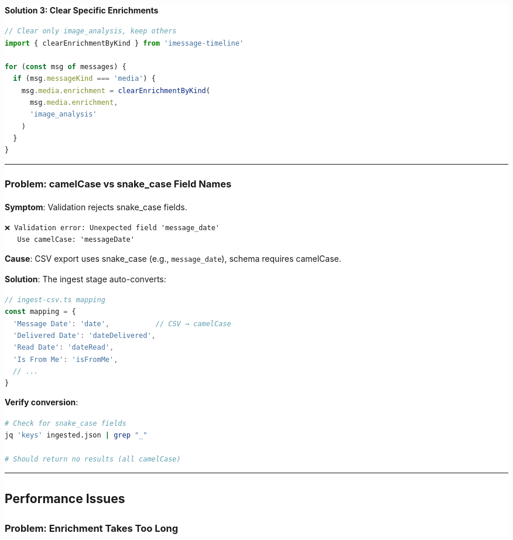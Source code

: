 **Solution 3: Clear Specific Enrichments**

```typescript
// Clear only image_analysis, keep others
import { clearEnrichmentByKind } from 'imessage-timeline'

for (const msg of messages) {
  if (msg.messageKind === 'media') {
    msg.media.enrichment = clearEnrichmentByKind(
      msg.media.enrichment,
      'image_analysis'
    )
  }
}
```

---

### Problem: camelCase vs snake_case Field Names

**Symptom**: Validation rejects snake_case fields.

```
❌ Validation error: Unexpected field 'message_date'
   Use camelCase: 'messageDate'
```

**Cause**: CSV export uses snake_case (e.g., `message_date`), schema requires camelCase.

**Solution**: The ingest stage auto-converts:

```typescript
// ingest-csv.ts mapping
const mapping = {
  'Message Date': 'date',           // CSV → camelCase
  'Delivered Date': 'dateDelivered',
  'Read Date': 'dateRead',
  'Is From Me': 'isFromMe',
  // ...
}
```

**Verify conversion**:

```bash
# Check for snake_case fields
jq 'keys' ingested.json | grep "_"

# Should return no results (all camelCase)
```

---

## Performance Issues

### Problem: Enrichment Takes Too Long
